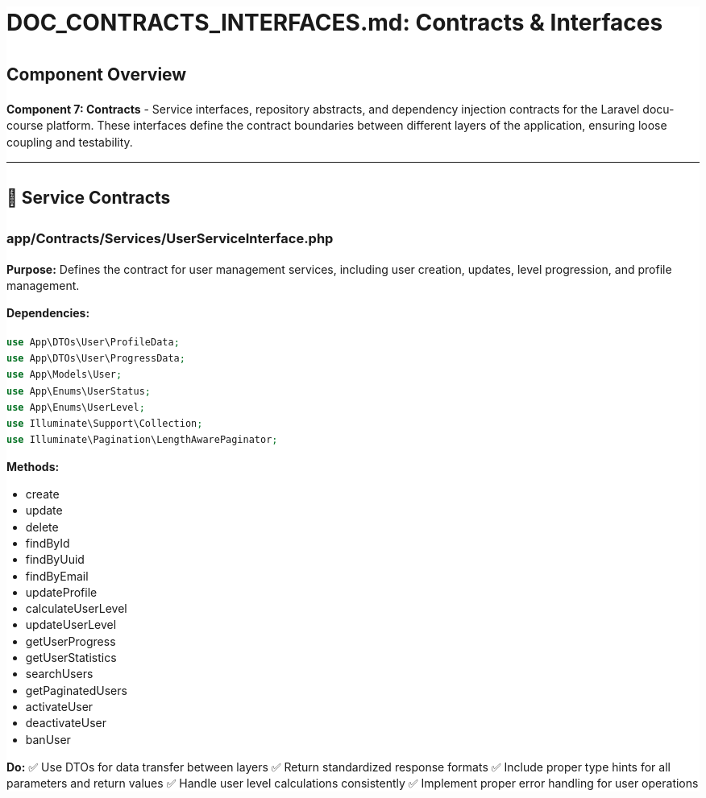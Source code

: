 # DOC_CONTRACTS_INTERFACES.md: Contracts & Interfaces

## Component Overview
**Component 7: Contracts** - Service interfaces, repository abstracts, and dependency injection contracts for the Laravel docu-course platform. These interfaces define the contract boundaries between different layers of the application, ensuring loose coupling and testability.

---

## 📁 Service Contracts

### app/Contracts/Services/UserServiceInterface.php
**Purpose:** Defines the contract for user management services, including user creation, updates, level progression, and profile management.

**Dependencies:**
```php
use App\DTOs\User\ProfileData;
use App\DTOs\User\ProgressData;
use App\Models\User;
use App\Enums\UserStatus;
use App\Enums\UserLevel;
use Illuminate\Support\Collection;
use Illuminate\Pagination\LengthAwarePaginator;
```

**Methods:**
- create
- update
- delete
- findById
- findByUuid
- findByEmail
- updateProfile
- calculateUserLevel
- updateUserLevel
- getUserProgress
- getUserStatistics
- searchUsers
- getPaginatedUsers
- activateUser
- deactivateUser
- banUser

**Do:**
✅ Use DTOs for data transfer between layers
✅ Return standardized response formats
✅ Include proper type hints for all parameters and return values
✅ Handle user level calculations consistently
✅ Implement proper error handling for user operations
